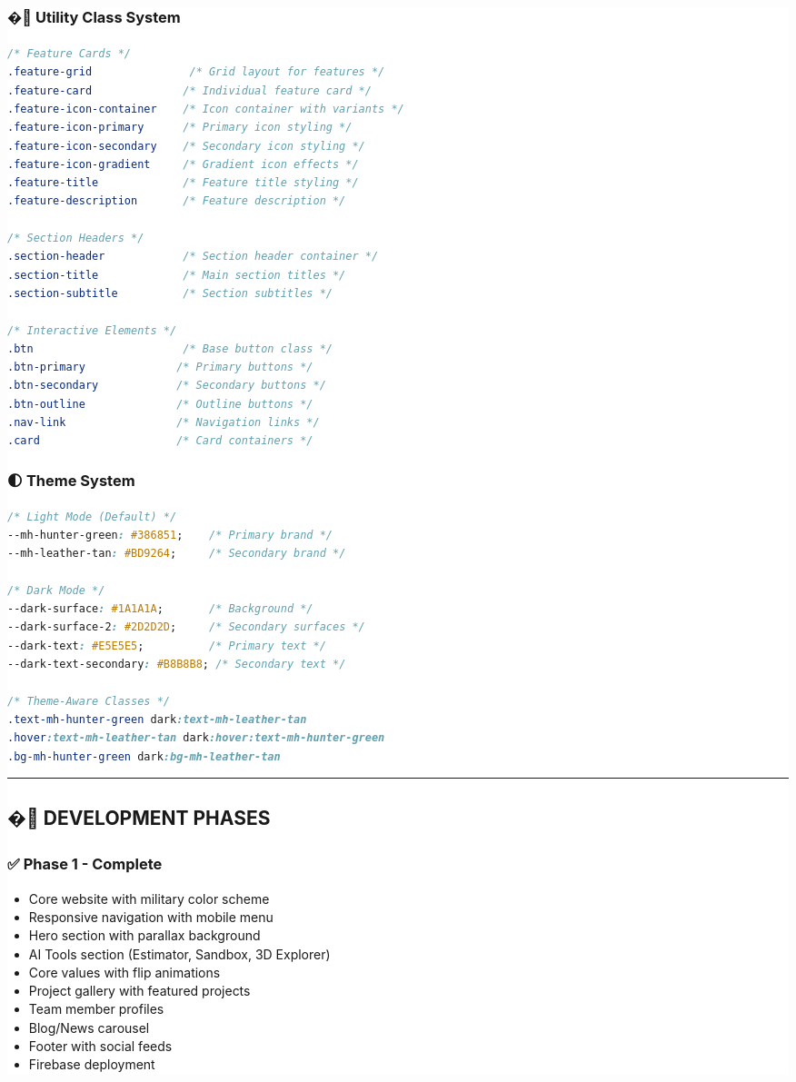 ### **�🎨 Utility Class System**
```css
/* Feature Cards */
.feature-grid               /* Grid layout for features */
.feature-card              /* Individual feature card */
.feature-icon-container    /* Icon container with variants */
.feature-icon-primary      /* Primary icon styling */
.feature-icon-secondary    /* Secondary icon styling */
.feature-icon-gradient     /* Gradient icon effects */
.feature-title             /* Feature title styling */
.feature-description       /* Feature description */

/* Section Headers */
.section-header            /* Section header container */
.section-title             /* Main section titles */
.section-subtitle          /* Section subtitles */

/* Interactive Elements */
.btn                       /* Base button class */
.btn-primary              /* Primary buttons */
.btn-secondary            /* Secondary buttons */
.btn-outline              /* Outline buttons */
.nav-link                 /* Navigation links */
.card                     /* Card containers */
```

### **🌓 Theme System**
```css
/* Light Mode (Default) */
--mh-hunter-green: #386851;    /* Primary brand */
--mh-leather-tan: #BD9264;     /* Secondary brand */

/* Dark Mode */
--dark-surface: #1A1A1A;       /* Background */
--dark-surface-2: #2D2D2D;     /* Secondary surfaces */
--dark-text: #E5E5E5;          /* Primary text */
--dark-text-secondary: #B8B8B8; /* Secondary text */

/* Theme-Aware Classes */
.text-mh-hunter-green dark:text-mh-leather-tan
.hover:text-mh-leather-tan dark:hover:text-mh-hunter-green
.bg-mh-hunter-green dark:bg-mh-leather-tan
```

---

## �🎯 **DEVELOPMENT PHASES**

### ✅ **Phase 1 - Complete**
- Core website with military color scheme
- Responsive navigation with mobile menu
- Hero section with parallax background
- AI Tools section (Estimator, Sandbox, 3D Explorer)
- Core values with flip animations
- Project gallery with featured projects
- Team member profiles
- Blog/News carousel
- Footer with social feeds
- Firebase deployment
